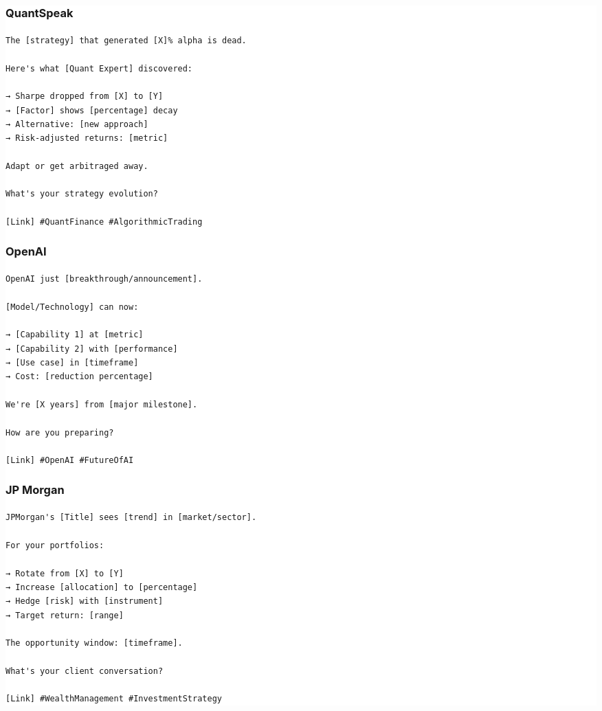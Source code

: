 ### QuantSpeak
```
The [strategy] that generated [X]% alpha is dead.

Here's what [Quant Expert] discovered:

→ Sharpe dropped from [X] to [Y]
→ [Factor] shows [percentage] decay
→ Alternative: [new approach]
→ Risk-adjusted returns: [metric]

Adapt or get arbitraged away.

What's your strategy evolution?

[Link] #QuantFinance #AlgorithmicTrading
```

### OpenAI
```
OpenAI just [breakthrough/announcement].

[Model/Technology] can now:

→ [Capability 1] at [metric]
→ [Capability 2] with [performance]
→ [Use case] in [timeframe]
→ Cost: [reduction percentage]

We're [X years] from [major milestone].

How are you preparing?

[Link] #OpenAI #FutureOfAI
```

### JP Morgan
```
JPMorgan's [Title] sees [trend] in [market/sector].

For your portfolios:

→ Rotate from [X] to [Y]
→ Increase [allocation] to [percentage]
→ Hedge [risk] with [instrument]
→ Target return: [range]

The opportunity window: [timeframe].

What's your client conversation?

[Link] #WealthManagement #InvestmentStrategy
```
